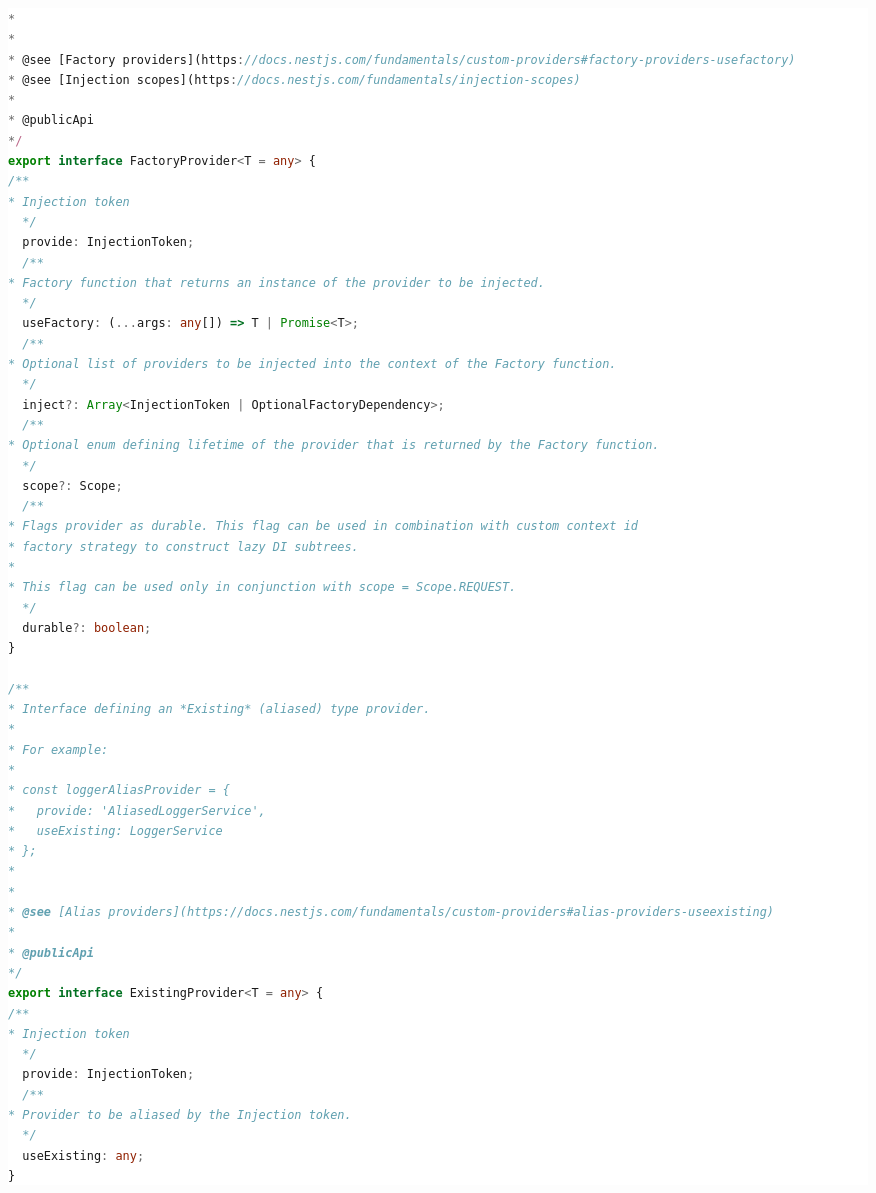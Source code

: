 ```ts
* 
*
* @see [Factory providers](https://docs.nestjs.com/fundamentals/custom-providers#factory-providers-usefactory)
* @see [Injection scopes](https://docs.nestjs.com/fundamentals/injection-scopes)
*
* @publicApi
*/
export interface FactoryProvider<T = any> {
/**
* Injection token
  */
  provide: InjectionToken;
  /**
* Factory function that returns an instance of the provider to be injected.
  */
  useFactory: (...args: any[]) => T | Promise<T>;
  /**
* Optional list of providers to be injected into the context of the Factory function.
  */
  inject?: Array<InjectionToken | OptionalFactoryDependency>;
  /**
* Optional enum defining lifetime of the provider that is returned by the Factory function.
  */
  scope?: Scope;
  /**
* Flags provider as durable. This flag can be used in combination with custom context id
* factory strategy to construct lazy DI subtrees.
*
* This flag can be used only in conjunction with scope = Scope.REQUEST.
  */
  durable?: boolean;
}
  
/**
* Interface defining an *Existing* (aliased) type provider.
*
* For example:
* 
* const loggerAliasProvider = {
*   provide: 'AliasedLoggerService',
*   useExisting: LoggerService
* };
* 
*
* @see [Alias providers](https://docs.nestjs.com/fundamentals/custom-providers#alias-providers-useexisting)
*
* @publicApi
*/
export interface ExistingProvider<T = any> {
/**
* Injection token
  */
  provide: InjectionToken;
  /**
* Provider to be aliased by the Injection token.
  */
  useExisting: any;
}
```

